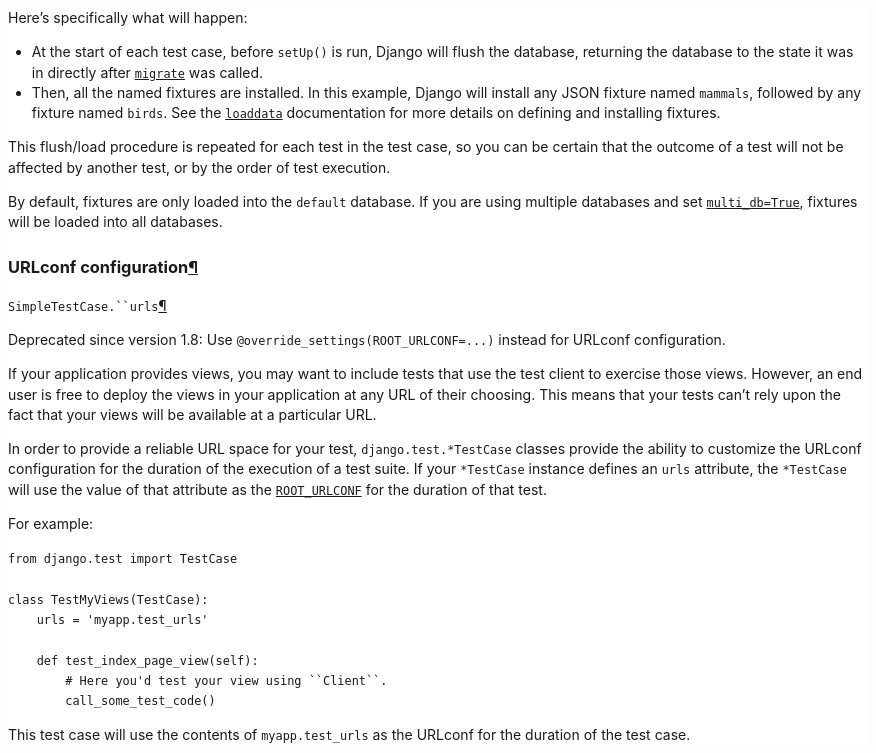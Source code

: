Here’s specifically what will happen:

-   At the start of each test case, before `setUp()` is run, Django will flush the database, returning the database to the state it was in directly after [`migrate`](https://docs.djangoproject.com/en/1.8/ref/django-admin/#django-admin-migrate) was called.
-   Then, all the named fixtures are installed. In this example, Django will install any JSON fixture named `mammals`, followed by any fixture named `birds`. See the [`loaddata`](https://docs.djangoproject.com/en/1.8/ref/django-admin/#django-admin-loaddata) documentation for more details on defining and installing fixtures.

This flush/load procedure is repeated for each test in the test case, so you can be certain that the outcome of a test will not be affected by another test, or by the order of test execution.

By default, fixtures are only loaded into the `default` database. If you are using multiple databases and set [`multi_db=True`](https://docs.djangoproject.com/en/1.8/topics/testing/tools/#django.test.TransactionTestCase.multi_db "django.test.TransactionTestCase.multi_db"), fixtures will be loaded into all databases.

### URLconf configuration[¶](https://docs.djangoproject.com/en/1.8/topics/testing/tools/#urlconf-configuration "Permalink to this headline")

`SimpleTestCase.``urls`[¶](https://docs.djangoproject.com/en/1.8/topics/testing/tools/#django.test.SimpleTestCase.urls "Permalink to this definition")

Deprecated since version 1.8: Use `@override_settings(ROOT_URLCONF=...)` instead for URLconf configuration.

If your application provides views, you may want to include tests that use the test client to exercise those views. However, an end user is free to deploy the views in your application at any URL of their choosing. This means that your tests can’t rely upon the fact that your views will be available at a particular URL.

In order to provide a reliable URL space for your test, `django.test.*TestCase` classes provide the ability to customize the URLconf configuration for the duration of the execution of a test suite. If your `*TestCase` instance defines an `urls` attribute, the `*TestCase` will use the value of that attribute as the [`ROOT_URLCONF`](https://docs.djangoproject.com/en/1.8/ref/settings/#std:setting-ROOT_URLCONF) for the duration of that test.

For example:

```
from django.test import TestCase

class TestMyViews(TestCase):
    urls = 'myapp.test_urls'

    def test_index_page_view(self):
        # Here you'd test your view using ``Client``.
        call_some_test_code()

```

This test case will use the contents of `myapp.test_urls` as the URLconf for the duration of the test case.
